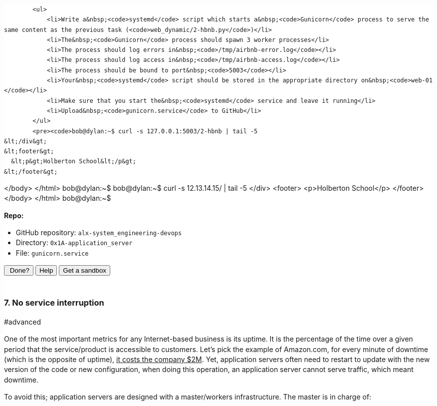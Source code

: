             <ul>
                <li>Write a&nbsp;<code>systemd</code> script which starts a&nbsp;<code>Gunicorn</code> process to serve the same content as the previous task (<code>web_dynamic/2-hbnb.py</code>)</li>
                <li>The&nbsp;<code>Gunicorn</code> process should spawn 3 worker processes</li>
                <li>The process should log errors in&nbsp;<code>/tmp/airbnb-error.log</code></li>
                <li>The process should log access in&nbsp;<code>/tmp/airbnb-access.log</code></li>
                <li>The process should be bound to port&nbsp;<code>5003</code></li>
                <li>Your&nbsp;<code>systemd</code> script should be stored in the appropriate directory on&nbsp;<code>web-01</code></li>
                <li>Make sure that you start the&nbsp;<code>systemd</code> service and leave it running</li>
                <li>Upload&nbsp;<code>gunicorn.service</code> to GitHub</li>
            </ul>
            <pre><code>bob@dylan:~$ curl -s 127.0.0.1:5003/2-hbnb | tail -5
    &lt;/div&gt;
    &lt;footer&gt;
      &lt;p&gt;Holberton School&lt;/p&gt;
    &lt;/footer&gt;
  &lt;/body&gt;
&lt;/html&gt;
bob@dylan:~$ 
bob@dylan:~$ curl -s 12.13.14.15/ | tail -5
    &lt;/div&gt;
    &lt;footer&gt;
      &lt;p&gt;Holberton School&lt;/p&gt;
    &lt;/footer&gt;
  &lt;/body&gt;
&lt;/html&gt;
bob@dylan:~$ 
</code></pre>
        </div>
        <div>
            <div>
                <p><strong>Repo:</strong></p>
                <ul>
                    <li>GitHub repository:&nbsp;<code>alx-system_engineering-devops</code></li>
                    <li>Directory:&nbsp;<code>0x1A-application_server</code></li>
                    <li>File:&nbsp;<code>gunicorn.service</code></li>
                </ul>
            </div>
        </div>
        <div>
            <div>
                <div><button>&nbsp;Done?</button> <button>Help</button> <button>Get a sandbox</button></div>
                <div><br></div>
            </div>
        </div>
    </div>
</div>
<div>
    <div>
        <div>
            <h3>7. No service interruption</h3>
            <div>#advanced</div>
        </div>
        <div>
            <p>One of the most important metrics for any Internet-based business is its uptime. It is the percentage of the time over a given period that the service/product is accessible to customers. Let&rsquo;s pick the example of Amazon.com, for every minute of downtime (which is the opposite of uptime),&nbsp;<a href="https://intranet.alxswe.com/rltoken/WlR0rYnv76JgX8Q-ikTqIw" title="it costs the company $2M" target="_blank">it costs the company $2M</a>. Yet, application servers often need to restart to update with the new version of the code or new configuration, when doing this operation, an application server cannot serve traffic, which meant downtime.</p>
            <p>To avoid this; application servers are designed with a master/workers infrastructure. The master is in charge of:</p>